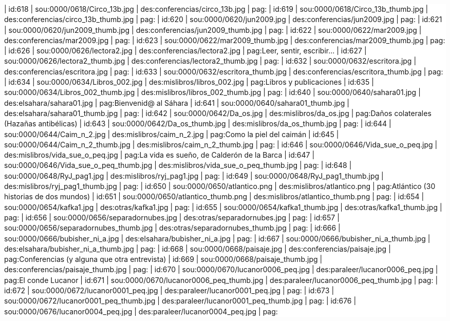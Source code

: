 | id:618 | sou:0000/0618/Circo_13b.jpg | des:conferencias/circo_13b.jpg | pag:
| id:619 | sou:0000/0618/Circo_13b_thumb.jpg | des:conferencias/circo_13b_thumb.jpg | pag:
| id:620 | sou:0000/0620/jun2009.jpg | des:conferencias/jun2009.jpg | pag:
| id:621 | sou:0000/0620/jun2009_thumb.jpg | des:conferencias/jun2009_thumb.jpg | pag:
| id:622 | sou:0000/0622/mar2009.jpg | des:conferencias/mar2009.jpg | pag:
| id:623 | sou:0000/0622/mar2009_thumb.jpg | des:conferencias/mar2009_thumb.jpg | pag:
| id:626 | sou:0000/0626/lectora2.jpg | des:conferencias/lectora2.jpg | pag:Leer, sentir, escribir...
| id:627 | sou:0000/0626/lectora2_thumb.jpg | des:conferencias/lectora2_thumb.jpg | pag:
| id:632 | sou:0000/0632/escritora.jpg | des:conferencias/escritora.jpg | pag:
| id:633 | sou:0000/0632/escritora_thumb.jpg | des:conferencias/escritora_thumb.jpg | pag:
| id:634 | sou:0000/0634/Libros_002.jpg | des:mislibros/libros_002.jpg | pag:Libros y publicaciones
| id:635 | sou:0000/0634/Libros_002_thumb.jpg | des:mislibros/libros_002_thumb.jpg | pag:
| id:640 | sou:0000/0640/sahara01.jpg | des:elsahara/sahara01.jpg | pag:Bienvenid@ al Sáhara
| id:641 | sou:0000/0640/sahara01_thumb.jpg | des:elsahara/sahara01_thumb.jpg | pag:
| id:642 | sou:0000/0642/Da_os.jpg | des:mislibros/da_os.jpg | pag:Daños colaterales (Hazañas antibélicas)
| id:643 | sou:0000/0642/Da_os_thumb.jpg | des:mislibros/da_os_thumb.jpg | pag:
| id:644 | sou:0000/0644/Caim_n_2.jpg | des:mislibros/caim_n_2.jpg | pag:Como la piel del caimán
| id:645 | sou:0000/0644/Caim_n_2_thumb.jpg | des:mislibros/caim_n_2_thumb.jpg | pag:
| id:646 | sou:0000/0646/Vida_sue_o_peq.jpg | des:mislibros/vida_sue_o_peq.jpg | pag:La vida es sueño, de Calderón de la Barca
| id:647 | sou:0000/0646/Vida_sue_o_peq_thumb.jpg | des:mislibros/vida_sue_o_peq_thumb.jpg | pag:
| id:648 | sou:0000/0648/RyJ_pag1.jpg | des:mislibros/ryj_pag1.jpg | pag:
| id:649 | sou:0000/0648/RyJ_pag1_thumb.jpg | des:mislibros/ryj_pag1_thumb.jpg | pag:
| id:650 | sou:0000/0650/atlantico.png | des:mislibros/atlantico.png | pag:Atlántico (30 historias de dos mundos)
| id:651 | sou:0000/0650/atlantico_thumb.png | des:mislibros/atlantico_thumb.png | pag:
| id:654 | sou:0000/0654/kafka1.jpg | des:otras/kafka1.jpg | pag:
| id:655 | sou:0000/0654/kafka1_thumb.jpg | des:otras/kafka1_thumb.jpg | pag:
| id:656 | sou:0000/0656/separadornubes.jpg | des:otras/separadornubes.jpg | pag:
| id:657 | sou:0000/0656/separadornubes_thumb.jpg | des:otras/separadornubes_thumb.jpg | pag:
| id:666 | sou:0000/0666/bubisher_ni_a.jpg | des:elsahara/bubisher_ni_a.jpg | pag:
| id:667 | sou:0000/0666/bubisher_ni_a_thumb.jpg | des:elsahara/bubisher_ni_a_thumb.jpg | pag:
| id:668 | sou:0000/0668/paisaje.jpg | des:conferencias/paisaje.jpg | pag:Conferencias (y alguna que otra entrevista)
| id:669 | sou:0000/0668/paisaje_thumb.jpg | des:conferencias/paisaje_thumb.jpg | pag:
| id:670 | sou:0000/0670/lucanor0006_peq.jpg | des:paraleer/lucanor0006_peq.jpg | pag:El conde Lucanor
| id:671 | sou:0000/0670/lucanor0006_peq_thumb.jpg | des:paraleer/lucanor0006_peq_thumb.jpg | pag:
| id:672 | sou:0000/0672/lucanor0001_peq.jpg | des:paraleer/lucanor0001_peq.jpg | pag:
| id:673 | sou:0000/0672/lucanor0001_peq_thumb.jpg | des:paraleer/lucanor0001_peq_thumb.jpg | pag:
| id:676 | sou:0000/0676/lucanor0004_peq.jpg | des:paraleer/lucanor0004_peq.jpg | pag: